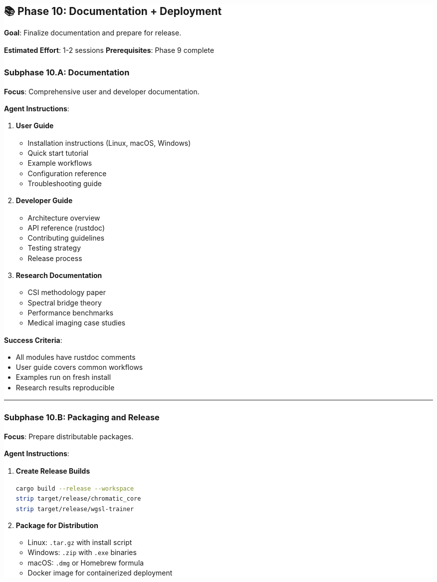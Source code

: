 ## 📚 **Phase 10: Documentation + Deployment**

**Goal**: Finalize documentation and prepare for release.

**Estimated Effort**: 1-2 sessions
**Prerequisites**: Phase 9 complete

### **Subphase 10.A: Documentation**

**Focus**: Comprehensive user and developer documentation.

**Agent Instructions**:

1. **User Guide**
   - Installation instructions (Linux, macOS, Windows)
   - Quick start tutorial
   - Example workflows
   - Configuration reference
   - Troubleshooting guide

2. **Developer Guide**
   - Architecture overview
   - API reference (rustdoc)
   - Contributing guidelines
   - Testing strategy
   - Release process

3. **Research Documentation**
   - CSI methodology paper
   - Spectral bridge theory
   - Performance benchmarks
   - Medical imaging case studies

**Success Criteria**:
- All modules have rustdoc comments
- User guide covers common workflows
- Examples run on fresh install
- Research results reproducible

---

### **Subphase 10.B: Packaging and Release**

**Focus**: Prepare distributable packages.

**Agent Instructions**:

1. **Create Release Builds**
   ```bash
   cargo build --release --workspace
   strip target/release/chromatic_core
   strip target/release/wgsl-trainer
   ```

2. **Package for Distribution**
   - Linux: `.tar.gz` with install script
   - Windows: `.zip` with `.exe` binaries
   - macOS: `.dmg` or Homebrew formula
   - Docker image for containerized deployment
